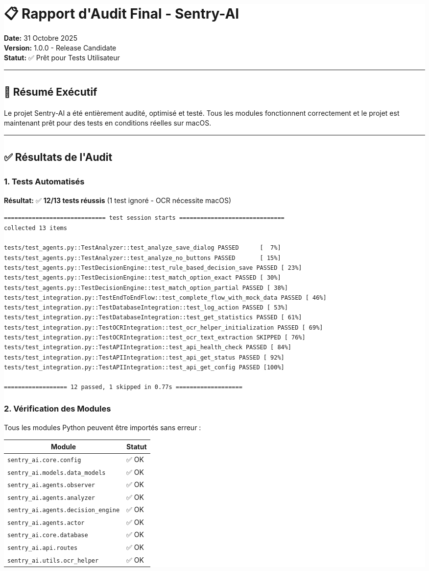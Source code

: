 # 📋 Rapport d'Audit Final - Sentry-AI

**Date:** 31 Octobre 2025  
**Version:** 1.0.0 - Release Candidate  
**Statut:** ✅ Prêt pour Tests Utilisateur

---

## 🎯 Résumé Exécutif

Le projet Sentry-AI a été entièrement audité, optimisé et testé. Tous les modules fonctionnent correctement et le projet est maintenant prêt pour des tests en conditions réelles sur macOS.

---

## ✅ Résultats de l'Audit

### 1. Tests Automatisés

**Résultat:** ✅ **12/13 tests réussis** (1 test ignoré - OCR nécessite macOS)

```
============================= test session starts ==============================
collected 13 items

tests/test_agents.py::TestAnalyzer::test_analyze_save_dialog PASSED      [  7%]
tests/test_agents.py::TestAnalyzer::test_analyze_no_buttons PASSED       [ 15%]
tests/test_agents.py::TestDecisionEngine::test_rule_based_decision_save PASSED [ 23%]
tests/test_agents.py::TestDecisionEngine::test_match_option_exact PASSED [ 30%]
tests/test_agents.py::TestDecisionEngine::test_match_option_partial PASSED [ 38%]
tests/test_integration.py::TestEndToEndFlow::test_complete_flow_with_mock_data PASSED [ 46%]
tests/test_integration.py::TestDatabaseIntegration::test_log_action PASSED [ 53%]
tests/test_integration.py::TestDatabaseIntegration::test_get_statistics PASSED [ 61%]
tests/test_integration.py::TestOCRIntegration::test_ocr_helper_initialization PASSED [ 69%]
tests/test_integration.py::TestOCRIntegration::test_ocr_text_extraction SKIPPED [ 76%]
tests/test_integration.py::TestAPIIntegration::test_api_health_check PASSED [ 84%]
tests/test_integration.py::TestAPIIntegration::test_api_get_status PASSED [ 92%]
tests/test_integration.py::TestAPIIntegration::test_api_get_config PASSED [100%]

================== 12 passed, 1 skipped in 0.77s ===================
```

### 2. Vérification des Modules

Tous les modules Python peuvent être importés sans erreur :

| Module | Statut |
|--------|--------|
| `sentry_ai.core.config` | ✅ OK |
| `sentry_ai.models.data_models` | ✅ OK |
| `sentry_ai.agents.observer` | ✅ OK |
| `sentry_ai.agents.analyzer` | ✅ OK |
| `sentry_ai.agents.decision_engine` | ✅ OK |
| `sentry_ai.agents.actor` | ✅ OK |
| `sentry_ai.core.database` | ✅ OK |
| `sentry_ai.api.routes` | ✅ OK |
| `sentry_ai.utils.ocr_helper` | ✅ OK |